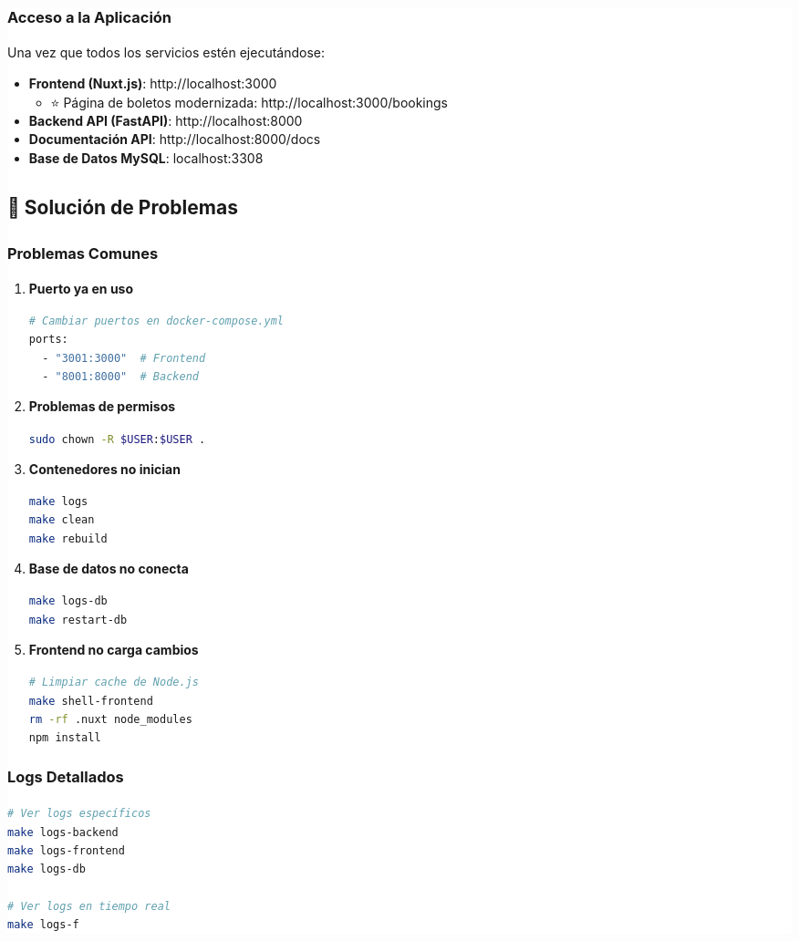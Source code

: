 ### Acceso a la Aplicación

Una vez que todos los servicios estén ejecutándose:

- **Frontend (Nuxt.js)**: http://localhost:3000
  - ⭐ Página de boletos modernizada: http://localhost:3000/bookings
- **Backend API (FastAPI)**: http://localhost:8000
- **Documentación API**: http://localhost:8000/docs
- **Base de Datos MySQL**: localhost:3308

## 🚨 Solución de Problemas

### Problemas Comunes

1. **Puerto ya en uso**
   ```bash
   # Cambiar puertos en docker-compose.yml
   ports:
     - "3001:3000"  # Frontend
     - "8001:8000"  # Backend
   ```

2. **Problemas de permisos**
   ```bash
   sudo chown -R $USER:$USER .
   ```

3. **Contenedores no inician**
   ```bash
   make logs
   make clean
   make rebuild
   ```

4. **Base de datos no conecta**
   ```bash
   make logs-db
   make restart-db
   ```

5. **Frontend no carga cambios**
   ```bash
   # Limpiar cache de Node.js
   make shell-frontend
   rm -rf .nuxt node_modules
   npm install
   ```

### Logs Detallados

```bash
# Ver logs específicos
make logs-backend
make logs-frontend
make logs-db

# Ver logs en tiempo real
make logs-f
```
